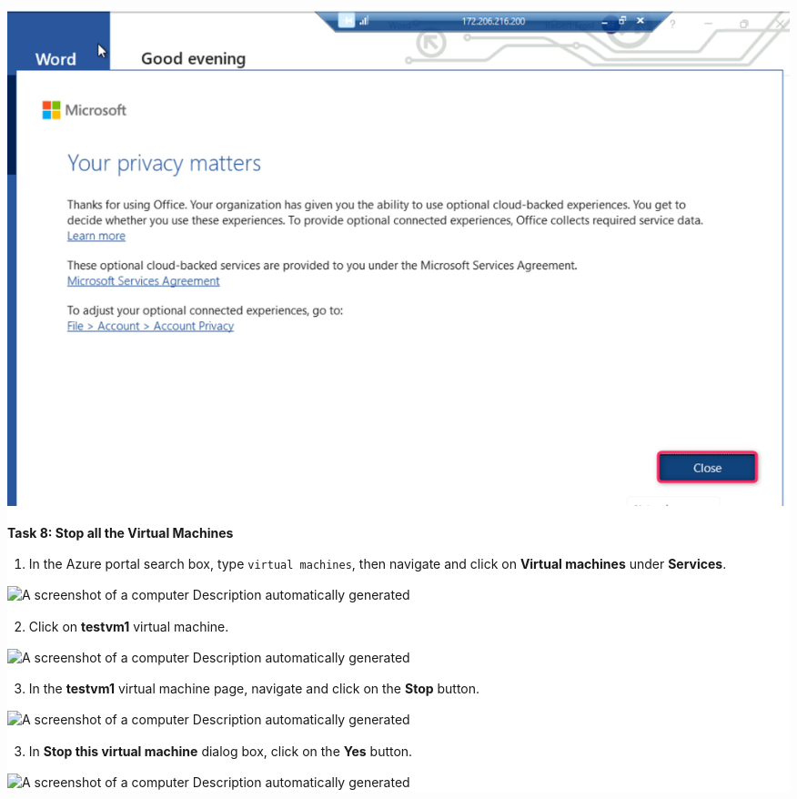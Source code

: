 ![](./media/image155.png)

**Task 8: Stop all the Virtual Machines**

1. In the Azure portal search box, type `virtual machines`, then
navigate and click on **Virtual machines** under **Services**.

![A screenshot of a computer Description automatically
generated](./media/image156.png)

2. Click on **testvm1** virtual machine.

![A screenshot of a computer Description automatically
generated](./media/image157.png)

3. In the **testvm1** virtual machine page, navigate and click on the
**Stop** button.

![A screenshot of a computer Description automatically
generated](./media/image158.png)

3.  In **Stop this virtual machine** dialog box, click on the **Yes**
    button.

![A screenshot of a computer Description automatically
generated](./media/image159.png)
